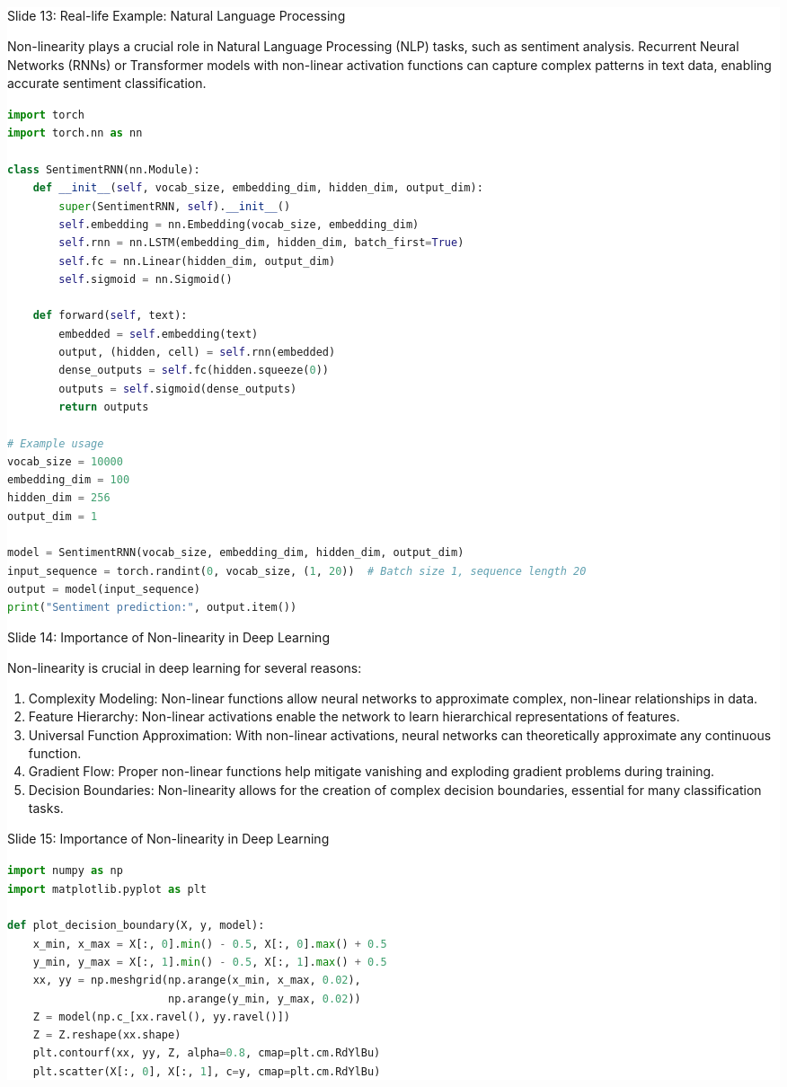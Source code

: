 Slide 13: Real-life Example: Natural Language Processing

Non-linearity plays a crucial role in Natural Language Processing (NLP) tasks, such as sentiment analysis. Recurrent Neural Networks (RNNs) or Transformer models with non-linear activation functions can capture complex patterns in text data, enabling accurate sentiment classification.

```python
import torch
import torch.nn as nn

class SentimentRNN(nn.Module):
    def __init__(self, vocab_size, embedding_dim, hidden_dim, output_dim):
        super(SentimentRNN, self).__init__()
        self.embedding = nn.Embedding(vocab_size, embedding_dim)
        self.rnn = nn.LSTM(embedding_dim, hidden_dim, batch_first=True)
        self.fc = nn.Linear(hidden_dim, output_dim)
        self.sigmoid = nn.Sigmoid()

    def forward(self, text):
        embedded = self.embedding(text)
        output, (hidden, cell) = self.rnn(embedded)
        dense_outputs = self.fc(hidden.squeeze(0))
        outputs = self.sigmoid(dense_outputs)
        return outputs

# Example usage
vocab_size = 10000
embedding_dim = 100
hidden_dim = 256
output_dim = 1

model = SentimentRNN(vocab_size, embedding_dim, hidden_dim, output_dim)
input_sequence = torch.randint(0, vocab_size, (1, 20))  # Batch size 1, sequence length 20
output = model(input_sequence)
print("Sentiment prediction:", output.item())
```

Slide 14: Importance of Non-linearity in Deep Learning

Non-linearity is crucial in deep learning for several reasons:

1. Complexity Modeling: Non-linear functions allow neural networks to approximate complex, non-linear relationships in data.
2. Feature Hierarchy: Non-linear activations enable the network to learn hierarchical representations of features.
3. Universal Function Approximation: With non-linear activations, neural networks can theoretically approximate any continuous function.
4. Gradient Flow: Proper non-linear functions help mitigate vanishing and exploding gradient problems during training.
5. Decision Boundaries: Non-linearity allows for the creation of complex decision boundaries, essential for many classification tasks.

Slide 15: Importance of Non-linearity in Deep Learning

```python
import numpy as np
import matplotlib.pyplot as plt

def plot_decision_boundary(X, y, model):
    x_min, x_max = X[:, 0].min() - 0.5, X[:, 0].max() + 0.5
    y_min, y_max = X[:, 1].min() - 0.5, X[:, 1].max() + 0.5
    xx, yy = np.meshgrid(np.arange(x_min, x_max, 0.02),
                         np.arange(y_min, y_max, 0.02))
    Z = model(np.c_[xx.ravel(), yy.ravel()])
    Z = Z.reshape(xx.shape)
    plt.contourf(xx, yy, Z, alpha=0.8, cmap=plt.cm.RdYlBu)
    plt.scatter(X[:, 0], X[:, 1], c=y, cmap=plt.cm.RdYlBu)
```